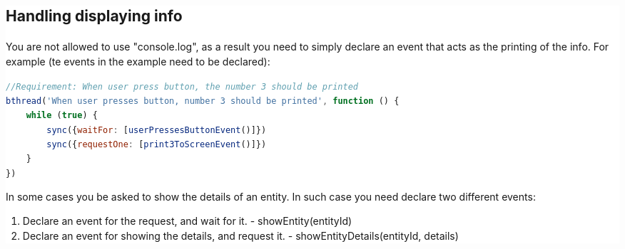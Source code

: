## Handling displaying info
You are not allowed to use "console.log", as a result you need to simply declare an event that acts as the printing of the info. For example (te events in the example need to be declared):
```javascript
//Requirement: When user press button, the number 3 should be printed
bthread('When user presses button, number 3 should be printed', function () {
    while (true) {
        sync({waitFor: [userPressesButtonEvent()]})
        sync({requestOne: [print3ToScreenEvent()]})
    }
})
```

In some cases you be asked to show the details of an entity. In such case you need declare two different events:
1. Declare an event for the request, and wait for it. - showEntity(entityId)
2. Declare an event for showing the details, and request it. - showEntityDetails(entityId, details)


